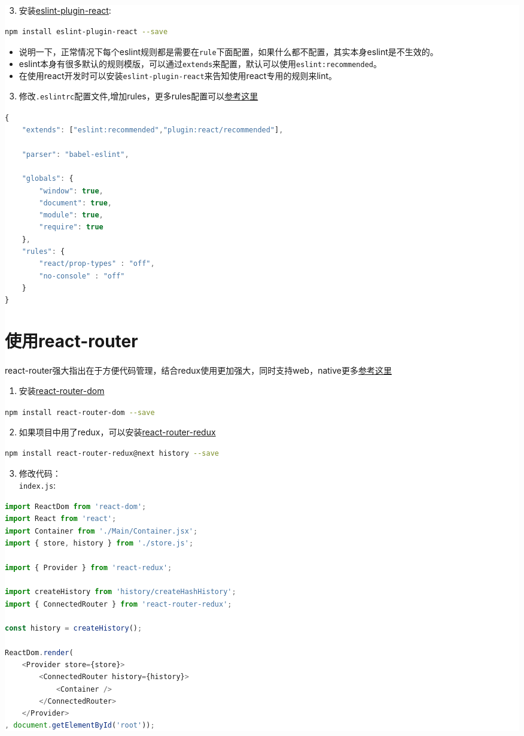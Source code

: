 3. 安装[eslint-plugin-react](https://github.com/jantimon/eslint-plugin-react):
```bash
npm install eslint-plugin-react --save
```
* 说明一下，正常情况下每个eslint规则都是需要在`rule`下面配置，如果什么都不配置，其实本身eslint是不生效的。
* eslint本身有很多默认的规则模版，可以通过`extends`来配置，默认可以使用`eslint:recommended`。
* 在使用react开发时可以安装`eslint-plugin-react`来告知使用react专用的规则来lint。
3. 修改`.eslintrc`配置文件,增加rules，更多rules配置可以[参考这里](https://eslint.org/docs/rules/)

```javascript
{
    "extends": ["eslint:recommended","plugin:react/recommended"],
    
    "parser": "babel-eslint",

    "globals": {
        "window": true,
        "document": true,
        "module": true,
        "require": true
    },
    "rules": {
        "react/prop-types" : "off",
        "no-console" : "off"
    }
}
```

# 使用react-router<div id="react-router"></div>
react-router强大指出在于方便代码管理，结合redux使用更加强大，同时支持web，native更多[参考这里](https://reacttraining.com/react-router/)
1. 安装[react-router-dom](https://github.com/jantimon/react-router-dom)
```bash
npm install react-router-dom --save
```
2. 如果项目中用了redux，可以安装[react-router-redux](https://github.com/ReactTraining/react-router/tree/master/packages/react-router-redux)
```bash
npm install react-router-redux@next history --save
```

3. 修改代码：<br>
`index.js`:

```javascript
import ReactDom from 'react-dom';
import React from 'react';
import Container from './Main/Container.jsx';
import { store, history } from './store.js';

import { Provider } from 'react-redux';

import createHistory from 'history/createHashHistory';
import { ConnectedRouter } from 'react-router-redux';

const history = createHistory();

ReactDom.render(
    <Provider store={store}>
        <ConnectedRouter history={history}>
            <Container />
        </ConnectedRouter>
    </Provider>
, document.getElementById('root'));
```
